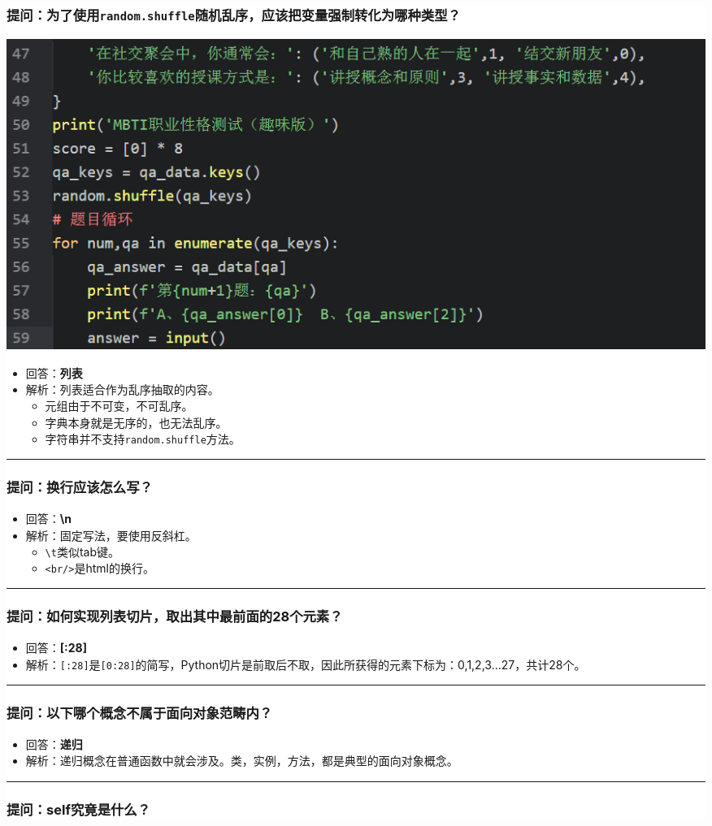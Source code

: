 
### 提问：为了使用`random.shuffle`随机乱序，应该把变量强制转化为哪种类型？
![py_learn6](/public/image/py_learn6.png)
- 回答：**列表**
- 解析：列表适合作为乱序抽取的内容。
    - 元组由于不可变，不可乱序。
    - 字典本身就是无序的，也无法乱序。
    - 字符串并不支持`random.shuffle`方法。

---

### 提问：换行应该怎么写？
- 回答：**\n**
- 解析：固定写法，要使用反斜杠。
    - `\t`类似tab键。
    - `<br/>`是html的换行。

---

### 提问：如何实现列表切片，取出其中最前面的28个元素？
- 回答：**[:28]**
- 解析：`[:28]`是`[0:28]`的简写，Python切片是前取后不取，因此所获得的元素下标为：0,1,2,3...27，共计28个。

---

### 提问：以下哪个概念不属于面向对象范畴内？
- 回答：**递归**
- 解析：递归概念在普通函数中就会涉及。类，实例，方法，都是典型的面向对象概念。

---

### 提问：self究竟是什么？